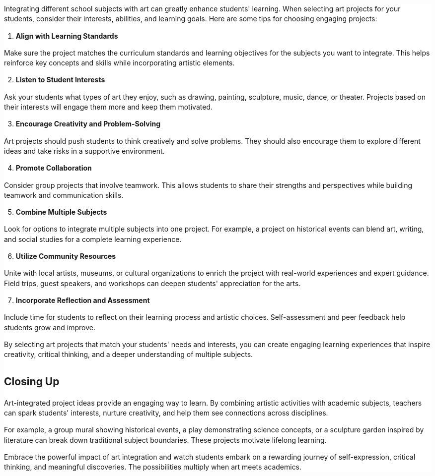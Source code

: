 
Integrating different school subjects with art can greatly enhance students' learning. When selecting art projects for your students, consider their interests, abilities, and learning goals. Here are some tips for choosing engaging projects:


1. **Align with Learning Standards**

Make sure the project matches the curriculum standards and learning objectives for the subjects you want to integrate. This helps reinforce key concepts and skills while incorporating artistic elements.

2. **Listen to Student Interests**

Ask your students what types of art they enjoy, such as drawing, painting, sculpture, music, dance, or theater. Projects based on their interests will engage them more and keep them motivated.

3. **Encourage Creativity and Problem-Solving**

Art projects should push students to think creatively and solve problems. They should also encourage them to explore different ideas and take risks in a supportive environment.

4. **Promote Collaboration**

Consider group projects that involve teamwork. This allows students to share their strengths and perspectives while building teamwork and communication skills.

5. **Combine Multiple Subjects**

Look for options to integrate multiple subjects into one project. For example, a project on historical events can blend art, writing, and social studies for a complete learning experience.

6. **Utilize Community Resources**

Unite with local artists, museums, or cultural organizations to enrich the project with real-world experiences and expert guidance. Field trips, guest speakers, and workshops can deepen students' appreciation for the arts.

7. **Incorporate Reflection and Assessment**

Include time for students to reflect on their learning process and artistic choices. Self-assessment and peer feedback help students grow and improve.


By selecting art projects that match your students' needs and interests, you can create engaging learning experiences that inspire creativity, critical thinking, and a deeper understanding of multiple subjects.

## Closing Up

Art-integrated project ideas provide an engaging way to learn. By combining artistic activities with academic subjects, teachers can spark students' interests, nurture creativity, and help them see connections across disciplines. 

For example, a group mural showing historical events, a play demonstrating science concepts, or a sculpture garden inspired by literature can break down traditional subject boundaries. These projects motivate lifelong learning. 

Embrace the powerful impact of art integration and watch students embark on a rewarding journey of self-expression, critical thinking, and meaningful discoveries. The possibilities multiply when art meets academics.


